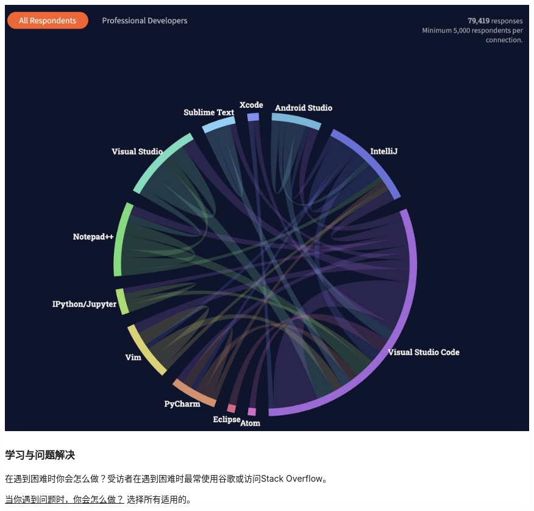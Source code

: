![Screen Shot 2021-08-13 at 9.18.14 PM](img/cos/2021-08-13-141749.jpg)



### 学习与问题解决 

在遇到困难时你会怎么做？受访者在遇到困难时最常使用谷歌或访问Stack Overflow。

<u>当你遇到问题时，你会怎么做？</u>
选择所有适用的。
